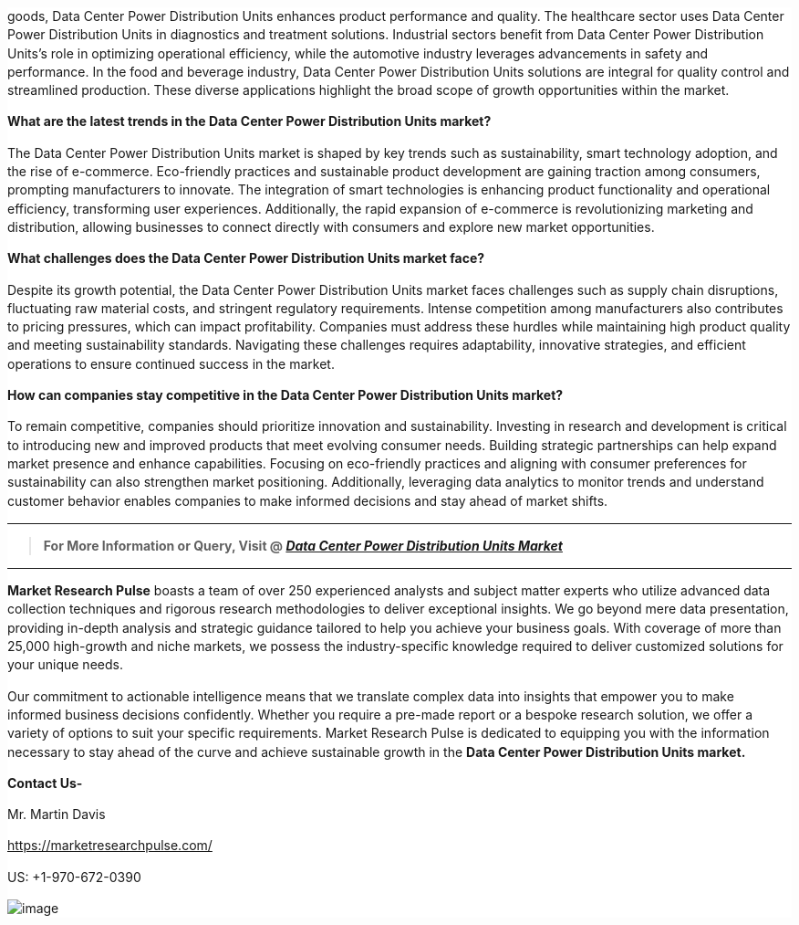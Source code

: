 goods, Data Center Power Distribution Units enhances product performance and quality. The healthcare sector uses Data Center Power Distribution Units in diagnostics and treatment solutions. Industrial sectors benefit from Data Center Power Distribution Units&rsquo;s role in optimizing operational efficiency, while the automotive industry leverages advancements in safety and performance. In the food and beverage industry, Data Center Power Distribution Units solutions are integral for quality control and streamlined production. These diverse applications highlight the broad scope of growth opportunities within the market.</p><p><strong>What are the latest trends in the Data Center Power Distribution Units market?</strong></p><p>The Data Center Power Distribution Units market is shaped by key trends such as sustainability, smart technology adoption, and the rise of e-commerce. Eco-friendly practices and sustainable product development are gaining traction among consumers, prompting manufacturers to innovate. The integration of smart technologies is enhancing product functionality and operational efficiency, transforming user experiences. Additionally, the rapid expansion of e-commerce is revolutionizing marketing and distribution, allowing businesses to connect directly with consumers and explore new market opportunities.</p><p><strong>What challenges does the Data Center Power Distribution Units market face?</strong></p><p>Despite its growth potential, the Data Center Power Distribution Units market faces challenges such as supply chain disruptions, fluctuating raw material costs, and stringent regulatory requirements. Intense competition among manufacturers also contributes to pricing pressures, which can impact profitability. Companies must address these hurdles while maintaining high product quality and meeting sustainability standards. Navigating these challenges requires adaptability, innovative strategies, and efficient operations to ensure continued success in the market.</p><p><strong>How can companies stay competitive in the Data Center Power Distribution Units market?</strong></p><p>To remain competitive, companies should prioritize innovation and sustainability. Investing in research and development is critical to introducing new and improved products that meet evolving consumer needs. Building strategic partnerships can help expand market presence and enhance capabilities. Focusing on eco-friendly practices and aligning with consumer preferences for sustainability can also strengthen market positioning. Additionally, leveraging data analytics to monitor trends and understand customer behavior enables companies to make informed decisions and stay ahead of market shifts.</p><hr /><blockquote><p><strong>For More Information or Query, Visit @&nbsp;<em><a href="https://marketresearchpulse.com/report/123300/data-center-power-distribution-units-market?utm_source=Linkedin&utm_medium=019">Data Center Power Distribution Units Market</a></em></strong></p></blockquote><hr /><p><strong>Market Research Pulse</strong> boasts a team of over 250 experienced analysts and subject matter experts who utilize advanced data collection techniques and rigorous research methodologies to deliver exceptional insights. We go beyond mere data presentation, providing in-depth analysis and strategic guidance tailored to help you achieve your business goals. With coverage of more than 25,000 high-growth and niche markets, we possess the industry-specific knowledge required to deliver customized solutions for your unique needs.</p><p>Our commitment to actionable intelligence means that we translate complex data into insights that empower you to make informed business decisions confidently. Whether you require a pre-made report or a bespoke research solution, we offer a variety of options to suit your specific requirements. Market Research Pulse is dedicated to equipping you with the information necessary to stay ahead of the curve and achieve sustainable growth in the <strong>Data Center Power Distribution Units market.</strong></p><p><strong>Contact Us-</strong></p><p>Mr. Martin Davis</p><p>https://marketresearchpulse.com/</p><p>US: +1-970-672-0390</p>
![image](https://github.com/user-attachments/assets/9e70090d-7507-4463-a166-afb7102fead7)
